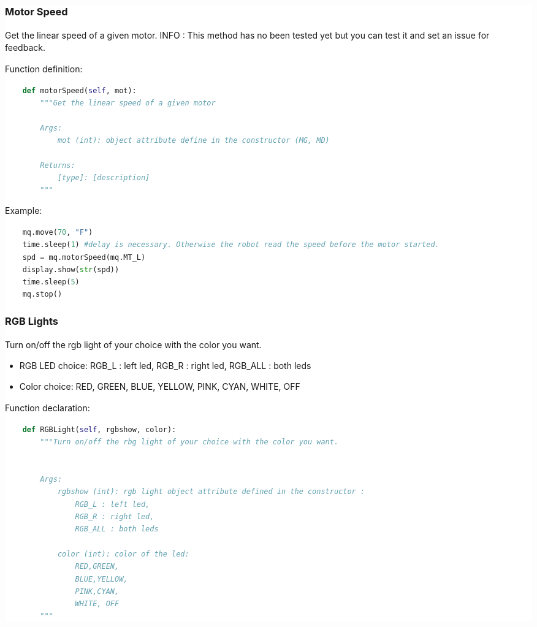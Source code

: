 ### Motor Speed 
Get the linear speed of a given motor. 
INFO : This method has no been tested yet but you can test it and set an issue for feedback. 


Function definition:
```python
    def motorSpeed(self, mot):
        """Get the linear speed of a given motor 

        Args:
            mot (int): object attribute define in the constructor (MG, MD)

        Returns:
            [type]: [description]
        """
```

Example:

```python
    mq.move(70, "F")
    time.sleep(1) #delay is necessary. Otherwise the robot read the speed before the motor started.
    spd = mq.motorSpeed(mq.MT_L)
    display.show(str(spd))
    time.sleep(5)
    mq.stop()
```

### RGB Lights
Turn on/off the rgb light of your choice with the color you want.

* RGB LED choice:
RGB_L : left led,
RGB_R : right led,
RGB_ALL : both leds

* Color choice:
RED,
GREEN,
BLUE,
YELLOW,
PINK,
CYAN,
WHITE,
OFF

Function declaration:
```python
    def RGBLight(self, rgbshow, color):
        """Turn on/off the rbg light of your choice with the color you want.


        Args:
            rgbshow (int): rgb light object attribute defined in the constructor :
                RGB_L : left led,
                RGB_R : right led,
                RGB_ALL : both leds

            color (int): color of the led:
                RED,GREEN,
                BLUE,YELLOW,
                PINK,CYAN,
                WHITE, OFF
        """
```
